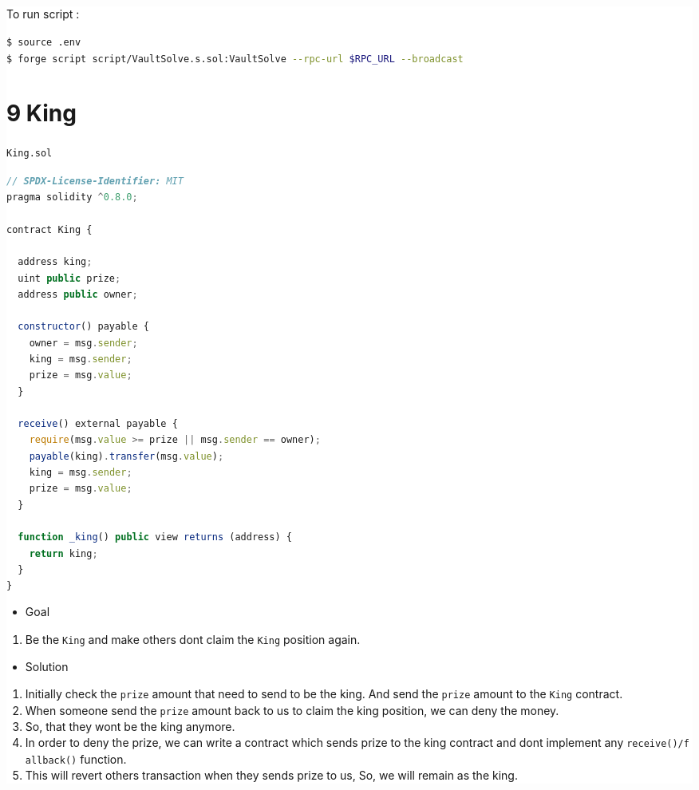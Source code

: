 To run script : 

```bash
$ source .env
$ forge script script/VaultSolve.s.sol:VaultSolve --rpc-url $RPC_URL --broadcast
```

# 9 King

`King.sol`

```javascript
// SPDX-License-Identifier: MIT
pragma solidity ^0.8.0;

contract King {

  address king;
  uint public prize;
  address public owner;

  constructor() payable {
    owner = msg.sender;  
    king = msg.sender;
    prize = msg.value;
  }

  receive() external payable {
    require(msg.value >= prize || msg.sender == owner);
    payable(king).transfer(msg.value);
    king = msg.sender;
    prize = msg.value;
  }

  function _king() public view returns (address) {
    return king;
  }
}

```

- Goal

1. Be the `King` and make others dont claim the `King` position again.

- Solution

1. Initially check the `prize` amount that need to send to be the king. And send the `prize` amount to the `King` contract.
2. When someone send the `prize` amount back to us to claim the king position, we can deny the money.
3. So, that they wont be the king anymore.
4. In order to deny the prize, we can write a contract which sends prize to the king contract and dont implement any `receive()/fallback()` function.
5. This will revert others transaction when they sends prize to us, So, we will remain as the king.

